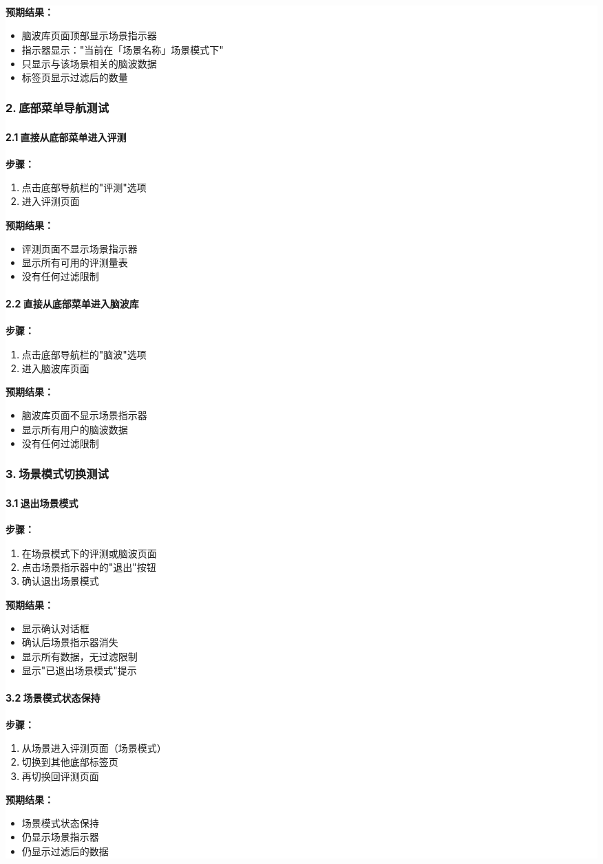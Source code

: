 **预期结果：**
- 脑波库页面顶部显示场景指示器
- 指示器显示："当前在「场景名称」场景模式下"
- 只显示与该场景相关的脑波数据
- 标签页显示过滤后的数量

### 2. 底部菜单导航测试

#### 2.1 直接从底部菜单进入评测
**步骤：**
1. 点击底部导航栏的"评测"选项
2. 进入评测页面

**预期结果：**
- 评测页面不显示场景指示器
- 显示所有可用的评测量表
- 没有任何过滤限制

#### 2.2 直接从底部菜单进入脑波库
**步骤：**
1. 点击底部导航栏的"脑波"选项
2. 进入脑波库页面

**预期结果：**
- 脑波库页面不显示场景指示器
- 显示所有用户的脑波数据
- 没有任何过滤限制

### 3. 场景模式切换测试

#### 3.1 退出场景模式
**步骤：**
1. 在场景模式下的评测或脑波页面
2. 点击场景指示器中的"退出"按钮
3. 确认退出场景模式

**预期结果：**
- 显示确认对话框
- 确认后场景指示器消失
- 显示所有数据，无过滤限制
- 显示"已退出场景模式"提示

#### 3.2 场景模式状态保持
**步骤：**
1. 从场景进入评测页面（场景模式）
2. 切换到其他底部标签页
3. 再切换回评测页面

**预期结果：**
- 场景模式状态保持
- 仍显示场景指示器
- 仍显示过滤后的数据
